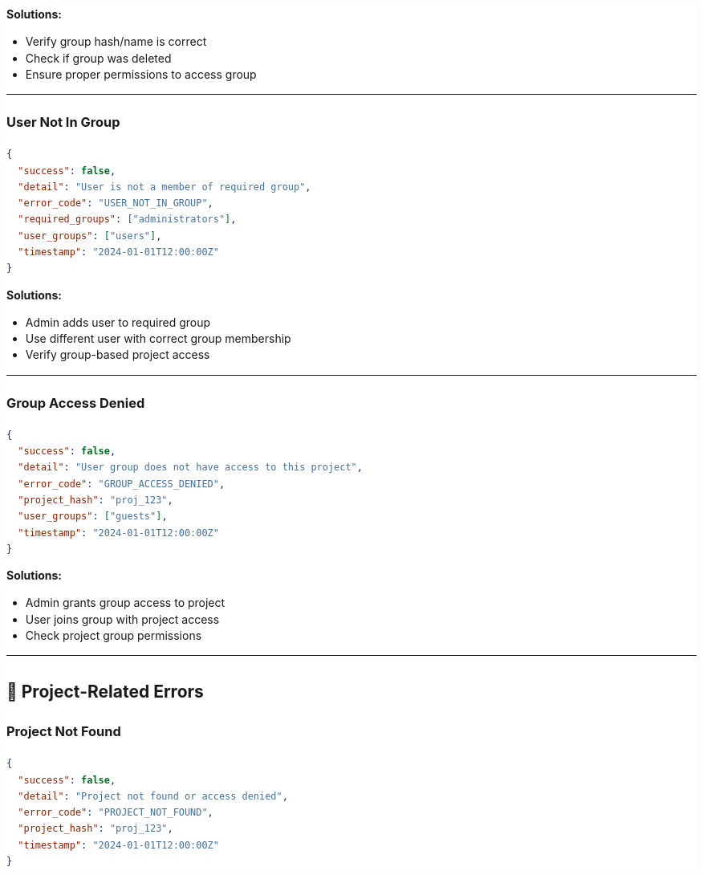 **Solutions:**
- Verify group hash/name is correct
- Check if group was deleted
- Ensure proper permissions to access group

---

### User Not In Group

```json
{
  "success": false,
  "detail": "User is not a member of required group",
  "error_code": "USER_NOT_IN_GROUP",
  "required_groups": ["administrators"],
  "user_groups": ["users"],
  "timestamp": "2024-01-01T12:00:00Z"
}
```

**Solutions:**
- Admin adds user to required group
- Use different user with correct group membership
- Verify group-based project access

---

### Group Access Denied

```json
{
  "success": false,
  "detail": "User group does not have access to this project",
  "error_code": "GROUP_ACCESS_DENIED",
  "project_hash": "proj_123",
  "user_groups": ["guests"],
  "timestamp": "2024-01-01T12:00:00Z"
}
```

**Solutions:**
- Admin grants group access to project
- User joins group with project access
- Check project group permissions

---

## 📁 Project-Related Errors

### Project Not Found

```json
{
  "success": false,
  "detail": "Project not found or access denied",
  "error_code": "PROJECT_NOT_FOUND",
  "project_hash": "proj_123",
  "timestamp": "2024-01-01T12:00:00Z"
}
```

